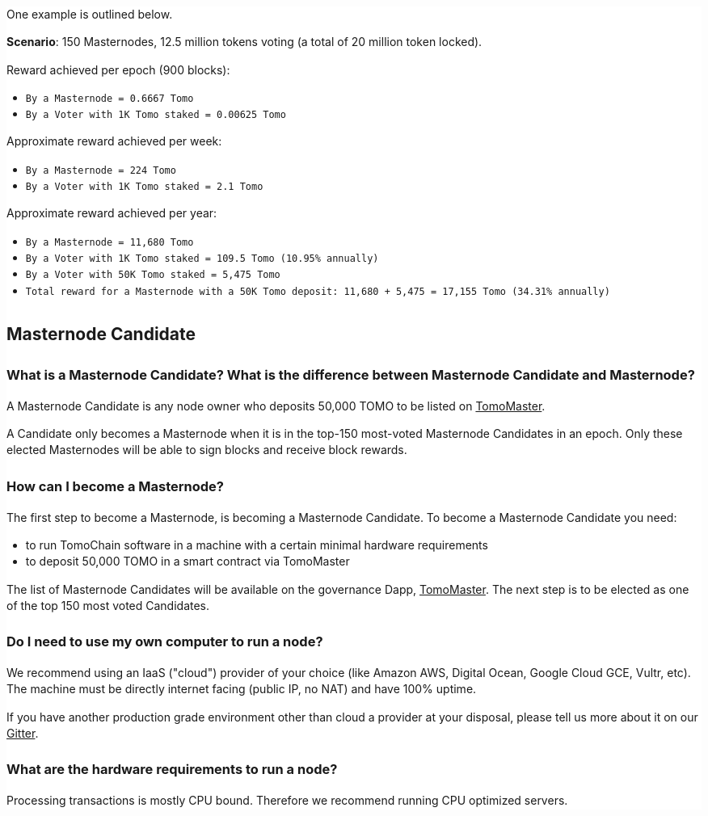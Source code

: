 One example is outlined below.

**Scenario**: 150 Masternodes, 12.5 million tokens voting \(a total of 20 million token locked\).

Reward achieved per epoch \(900 blocks\):

* `By a Masternode = 0.6667 Tomo`
* `By a Voter with 1K Tomo staked = 0.00625 Tomo`

Approximate reward achieved per week:

* `By a Masternode = 224 Tomo`
* `By a Voter with 1K Tomo staked = 2.1 Tomo`

Approximate reward achieved per year:

* `By a Masternode = 11,680 Tomo`
* `By a Voter with 1K Tomo staked = 109.5 Tomo (10.95% annually)`
* `By a Voter with 50K Tomo staked = 5,475 Tomo`
* `Total reward for a Masternode with a 50K Tomo deposit: 11,680 + 5,475 = 17,155 Tomo (34.31% annually)`

## Masternode Candidate

### **What is a Masternode Candidate? What is the difference between Masternode Candidate and Masternode?**

A Masternode Candidate is any node owner who deposits 50,000 TOMO to be listed on [TomoMaster](https://master.tomochain.com/).

A Candidate only becomes a Masternode when it is in the top-150 most-voted Masternode Candidates in an epoch. Only these elected Masternodes will be able to sign blocks and receive block rewards.

### **How can I become a Masternode?**

The first step to become a Masternode, is becoming a Masternode Candidate. To become a Masternode Candidate you need:

* to run TomoChain software in a machine with a certain minimal hardware requirements
* to deposit 50,000 TOMO in a smart contract via TomoMaster

The list of Masternode Candidates will be available on the governance Dapp, [TomoMaster](https://master.tomochain.com/). The next step is to be elected as one of the top 150 most voted Candidates. 

### **Do I need to use my own computer to run a node?**

We recommend using an IaaS \("cloud"\) provider of your choice \(like Amazon AWS, Digital Ocean, Google Cloud GCE, Vultr, etc\). The machine must be directly internet facing \(public IP, no NAT\) and have 100% uptime.

If you have another production grade environment other than cloud a provider at your disposal, please tell us more about it on our [Gitter](https://gitter.im/tomochain).

### **What are the hardware requirements to run a node?**

Processing transactions is mostly CPU bound. Therefore we recommend running CPU optimized servers.
